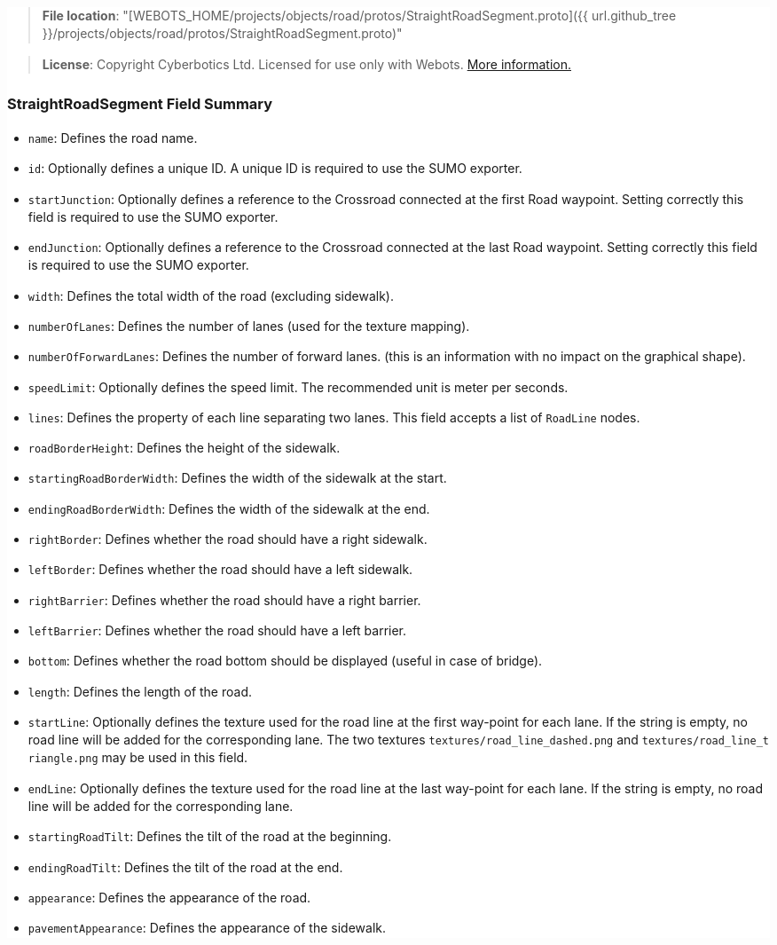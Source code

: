 > **File location**: "[WEBOTS\_HOME/projects/objects/road/protos/StraightRoadSegment.proto]({{ url.github_tree }}/projects/objects/road/protos/StraightRoadSegment.proto)"

> **License**: Copyright Cyberbotics Ltd. Licensed for use only with Webots.
[More information.](https://cyberbotics.com/webots_assets_license)

### StraightRoadSegment Field Summary

- `name`: Defines the road name.

- `id`: Optionally defines a unique ID. A unique ID is required to use the SUMO exporter.

- `startJunction`: Optionally defines a reference to the Crossroad connected at the first Road waypoint. Setting correctly this field is required to use the SUMO exporter.

- `endJunction`: Optionally defines a reference to the Crossroad connected at the last Road waypoint. Setting correctly this field is required to use the SUMO exporter.

- `width`: Defines the total width of the road (excluding sidewalk).

- `numberOfLanes`: Defines the number of lanes (used for the texture mapping).

- `numberOfForwardLanes`: Defines the number of forward lanes. (this is an information with no impact on the graphical shape).

- `speedLimit`: Optionally defines the speed limit. The recommended unit is meter per seconds.

- `lines`: Defines the property of each line separating two lanes. This field accepts a list of `RoadLine` nodes.

- `roadBorderHeight`: Defines the height of the sidewalk.

- `startingRoadBorderWidth`: Defines the width of the sidewalk at the start.

- `endingRoadBorderWidth`: Defines the width of the sidewalk at the end.

- `rightBorder`: Defines whether the road should have a right sidewalk.

- `leftBorder`: Defines whether the road should have a left sidewalk.

- `rightBarrier`: Defines whether the road should have a right barrier.

- `leftBarrier`: Defines whether the road should have a left barrier.

- `bottom`: Defines whether the road bottom should be displayed (useful in case of bridge).

- `length`: Defines the length of the road.

- `startLine`: Optionally defines the texture used for the road line at the first way-point for each lane. If the string is empty, no road line will be added for the corresponding lane. The two textures `textures/road_line_dashed.png` and `textures/road_line_triangle.png` may be used in this field.

- `endLine`: Optionally defines the texture used for the road line at the last way-point for each lane. If the string is empty, no road line will be added for the corresponding lane.

- `startingRoadTilt`: Defines the tilt of the road at the beginning.

- `endingRoadTilt`: Defines the tilt of the road at the end.

- `appearance`: Defines the appearance of the road.

- `pavementAppearance`: Defines the appearance of the sidewalk.
